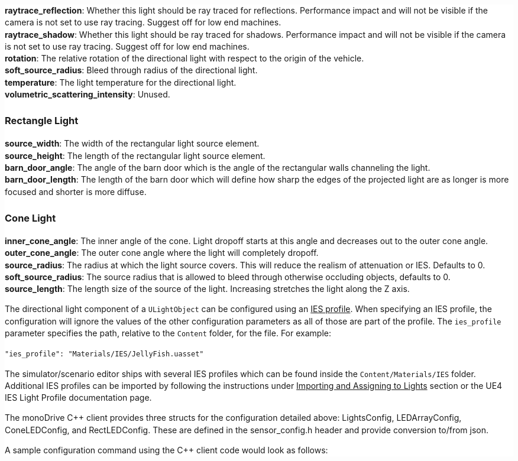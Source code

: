 **raytrace_reflection**: Whether this light should be ray traced for reflections. Performance impact and will not be visible if the camera is not set to use ray tracing. Suggest off for low end machines.  
**raytrace_shadow**: Whether this light should be ray traced for shadows. Performance impact and will not be visible if the camera is not set to use ray tracing. Suggest off for low end machines.  
**rotation**: The relative rotation of the directional light with respect to the origin of the vehicle.  
**soft_source_radius**: Bleed through radius of the directional light.  
**temperature**: The light temperature for the directional light.  
**volumetric_scattering_intensity**: Unused.  

### Rectangle Light
**source_width**: The width of the rectangular light source element.  
**source_height**: The length of the rectangular light source element.  
**barn_door_angle**: The angle of the barn door which is the angle of the rectangular walls channeling the light.  
**barn_door_length**: The length of the barn door which will define how sharp the edges of the projected light are as longer is more focused and shorter is more diffuse.  

### Cone Light
**inner_cone_angle**: The inner angle of the cone. Light dropoff starts at this angle and decreases out to the outer cone angle.  
**outer_cone_angle**: The outer cone angle where the light will completely dropoff.  
**source_radius**: The radius at which the light source covers. This will reduce the realism of attenuation or IES. Defaults to 0.  
**soft_source_radius**: The source radius that is allowed to bleed through otherwise occluding objects, defaults to 0.  
**source_length**: The length size of the source of the light. Increasing stretches the light along the Z axis.  


The directional light component of a `ULightObject` can be configured using an [IES profile](https://docs.unrealengine.com/4.26/en-US/BuildingWorlds/LightingAndShadows/IESLightProfiles/). When specifying an IES profile,
the configuration will ignore the values of the other configuration parameters as all of those are part of the profile. The `ies_profile` parameter specifies the path, relative to the `Content` folder, for the
file. For example:
```
"ies_profile": "Materials/IES/JellyFish.uasset"
```

The simulator/scenario editor ships with several IES profiles which can be found inside the `Content/Materials/IES` folder. Additional IES profiles can be imported by following the instructions under 
[Importing and Assigning to Lights](https://docs.unrealengine.com/4.26/en-US/BuildingWorlds/LightingAndShadows/IESLightProfiles/#importingandassigningtolights) section or the UE4 IES Light Profile documentation page.


The monoDrive C++ client provides three structs for the configuration detailed above: LightsConfig, LEDArrayConfig, ConeLEDConfig, and RectLEDConfig. These are defined in the sensor_config.h header and provide conversion to/from json.

A sample configuration command using the C++ client code would look as follows:
